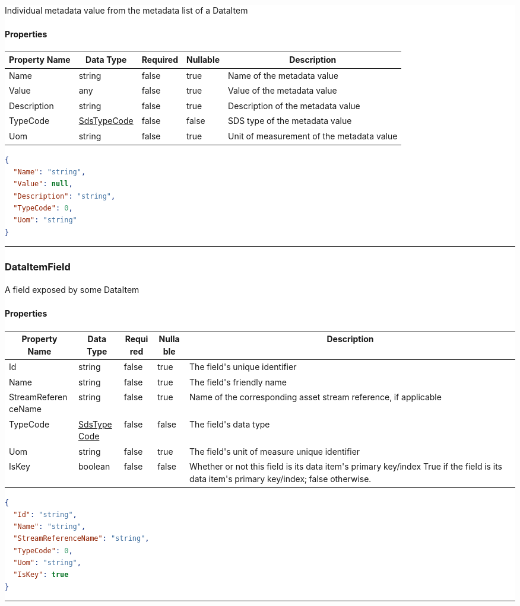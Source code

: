 Individual metadata value from the metadata list of a DataItem

<h4>Properties</h4>

|Property Name|Data Type|Required|Nullable|Description|
|---|---|---|---|---|
|Name|string|false|true|Name of the metadata value|
|Value|any|false|true|Value of the metadata value|
|Description|string|false|true|Description of the metadata value|
|TypeCode|[SdsTypeCode](#schemasdstypecode)|false|false|SDS type of the metadata value|
|Uom|string|false|true|Unit of measurement of the metadata value|

```json
{
  "Name": "string",
  "Value": null,
  "Description": "string",
  "TypeCode": 0,
  "Uom": "string"
}

```

---

### DataItemField

<a id="schemadataitemfield"></a>
<a id="schema_DataItemField"></a>
<a id="tocSdataitemfield"></a>
<a id="tocsdataitemfield"></a>

A field exposed by some DataItem

<h4>Properties</h4>

|Property Name|Data Type|Required|Nullable|Description|
|---|---|---|---|---|
|Id|string|false|true|The field's unique identifier|
|Name|string|false|true|The field's friendly name|
|StreamReferenceName|string|false|true|Name of the corresponding asset stream reference, if applicable|
|TypeCode|[SdsTypeCode](#schemasdstypecode)|false|false|The field's data type|
|Uom|string|false|true|The field's unit of measure unique identifier|
|IsKey|boolean|false|false|Whether or not this field is its data item's primary key/index True if the field is its data item's primary key/index; false otherwise.|

```json
{
  "Id": "string",
  "Name": "string",
  "StreamReferenceName": "string",
  "TypeCode": 0,
  "Uom": "string",
  "IsKey": true
}

```

---